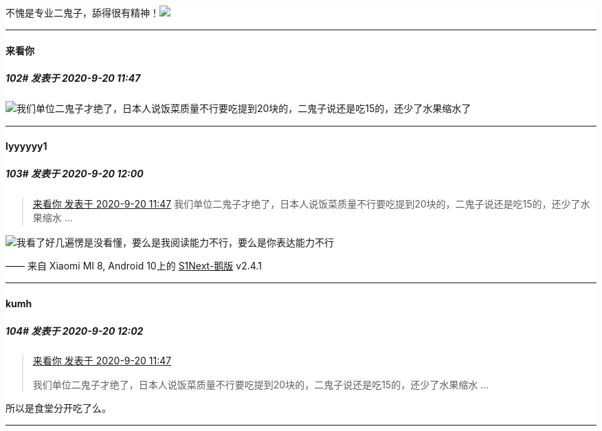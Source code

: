 


不愧是专业二鬼子，舔得很有精神！<img src="https://static.saraba1st.com/image/smiley/face2017/067.png" referrerpolicy="no-referrer">







*****

####  来看你  
##### 102#       发表于 2020-9-20 11:47



<img src="https://static.saraba1st.com/image/smiley/face2017/067.png" referrerpolicy="no-referrer">我们单位二鬼子才绝了，日本人说饭菜质量不行要吃提到20块的，二鬼子说还是吃15的，还少了水果缩水了







*****

####  lyyyyyy1  
##### 103#       发表于 2020-9-20 12:00



<blockquote><a href="httphttps://bbs.saraba1st.com/2b/forum.php?mod=redirect&amp;goto=findpost&amp;pid=48793121&amp;ptid=1960769" target="_blank">来看你 发表于 2020-9-20 11:47</a>
我们单位二鬼子才绝了，日本人说饭菜质量不行要吃提到20块的，二鬼子说还是吃15的，还少了水果缩水 ...</blockquote>
<img src="https://static.saraba1st.com/image/smiley/face2017/067.png" referrerpolicy="no-referrer">我看了好几遍愣是没看懂，要么是我阅读能力不行，要么是你表达能力不行

—— 来自 Xiaomi MI 8, Android 10上的 [S1Next-鹅版](https://github.com/ykrank/S1-Next/releases) v2.4.1







*****

####  kumh  
##### 104#       发表于 2020-9-20 12:02



<blockquote><a href="httphttps://bbs.saraba1st.com/2b/forum.php?mod=redirect&amp;goto=findpost&amp;pid=48793121&amp;ptid=1960769" target="_blank">来看你 发表于 2020-9-20 11:47</a>

我们单位二鬼子才绝了，日本人说饭菜质量不行要吃提到20块的，二鬼子说还是吃15的，还少了水果缩水 ...</blockquote>
所以是食堂分开吃了么。







*****
